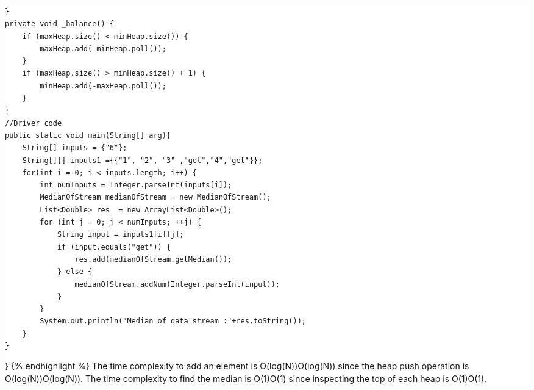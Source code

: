     }
    private void _balance() {
        if (maxHeap.size() < minHeap.size()) {
            maxHeap.add(-minHeap.poll());
        }
        if (maxHeap.size() > minHeap.size() + 1) {
            minHeap.add(-maxHeap.poll());
        }
    }
    //Driver code
    public static void main(String[] arg){
        String[] inputs = {"6"};
        String[][] inputs1 ={{"1", "2", "3" ,"get","4","get"}};
        for(int i = 0; i < inputs.length; i++) {
            int numInputs = Integer.parseInt(inputs[i]);
            MedianOfStream medianOfStream = new MedianOfStream();
            List<Double> res  = new ArrayList<Double>();
            for (int j = 0; j < numInputs; ++j) {
                String input = inputs1[i][j];
                if (input.equals("get")) {
                    res.add(medianOfStream.getMedian());
                } else {
                    medianOfStream.addNum(Integer.parseInt(input));
                }
            }
            System.out.println("Median of data stream :"+res.toString());
        }
    }
}
{% endhighlight %}
The time complexity to add an element is O(log(N))O(log(N)) since the heap push operation is O(log(N))O(log(N)). The time complexity to find the median is O(1)O(1) since inspecting the top of each heap is O(1)O(1).



